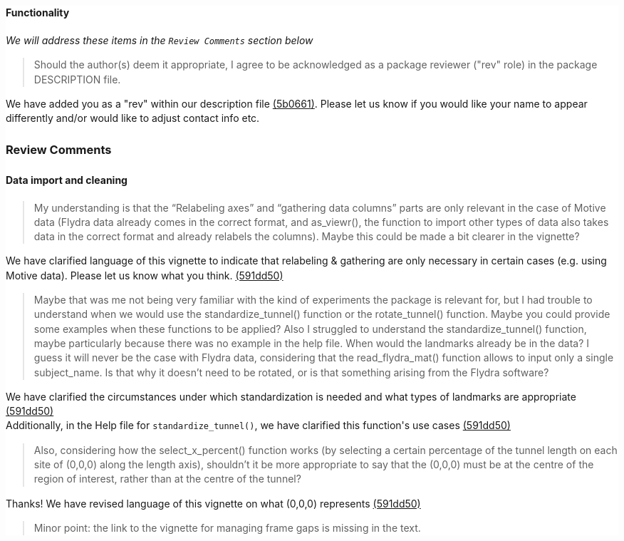 #### **Functionality**
*We will address these items in the `Review Comments` section below*

> Should the author(s) deem it appropriate, I agree to be acknowledged as a
package reviewer ("rev" role) in the package DESCRIPTION file.

We have added you as a "rev" within our description file
[(5b0661)](https://github.com/vbaliga/pathviewr/commit/5b06610017ac3388e34695eae8fc8e6de69b457c).
Please let us know if you would like your name to appear differently and/or
would like to adjust contact info etc.

### Review Comments

#### Data import and cleaning 
 
> My understanding is that the “Relabeling axes” and “gathering data columns”
parts are only relevant in the case of Motive data (Flydra data already comes in
the correct format, and as_viewr(), the function to import other types of data
also takes data in the correct format and already relabels the columns). Maybe
this could be made a bit clearer in the vignette?

We have clarified language of this vignette to indicate that relabeling &
gathering are only necessary in certain cases (e.g. using Motive data). Please
let us know what you think.
[(591dd50)](https://github.com/vbaliga/pathviewr/commit/591dd50dcafb8ff1195ca983cc25170cb49a80dd)

> Maybe that was me not being very familiar with the kind of experiments the
package is relevant for, but I had trouble to understand when we would use the
standardize_tunnel() function or the rotate_tunnel() function. Maybe you could
provide some examples when these functions to be applied? Also I struggled to
understand the standardize_tunnel() function, maybe particularly because there
was no example in the help file. When would the landmarks already be in the
data? I guess it will never be the case with Flydra data, considering that the
read_flydra_mat() function allows to input only a single subject_name. Is that
why it doesn’t need to be rotated, or is that something arising from the Flydra
software?

We have clarified the circumstances under which standardization is
needed and what types of landmarks are appropriate [(591dd50)](https://github.com/vbaliga/pathviewr/commit/591dd50dcafb8ff1195ca983cc25170cb49a80dd)    
Additionally, in the Help file for `standardize_tunnel()`, we have clarified this function's use 
cases [(591dd50)](https://github.com/vbaliga/pathviewr/commit/591dd50dcafb8ff1195ca983cc25170cb49a80dd)    

> Also, considering how the select_x_percent() function works (by selecting a
certain percentage of the tunnel length on each site of (0,0,0) along the length
axis), shouldn’t it be more appropriate to say that the (0,0,0) must be at the
centre of the region of interest, rather than at the centre of the tunnel?

Thanks! We have revised language of this vignette on what (0,0,0) represents [(591dd50)](https://github.com/vbaliga/pathviewr/commit/591dd50dcafb8ff1195ca983cc25170cb49a80dd)  

> Minor point: the link to the vignette for managing frame gaps is missing in
the text.
